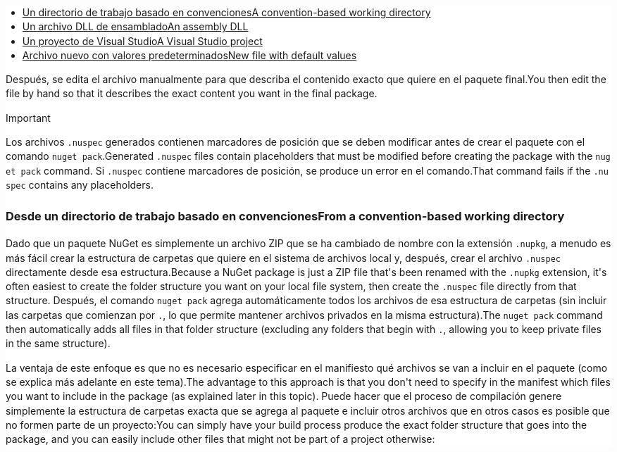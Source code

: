 - [<span data-ttu-id="4a8d3-164">Un directorio de trabajo basado en convenciones</span><span class="sxs-lookup"><span data-stu-id="4a8d3-164">A convention-based working directory</span></span>](#from-a-convention-based-working-directory)
- [<span data-ttu-id="4a8d3-165">Un archivo DLL de ensamblado</span><span class="sxs-lookup"><span data-stu-id="4a8d3-165">An assembly DLL</span></span>](#from-an-assembly-dll)
- [<span data-ttu-id="4a8d3-166">Un proyecto de Visual Studio</span><span class="sxs-lookup"><span data-stu-id="4a8d3-166">A Visual Studio project</span></span>](#from-a-visual-studio-project)    
- [<span data-ttu-id="4a8d3-167">Archivo nuevo con valores predeterminados</span><span class="sxs-lookup"><span data-stu-id="4a8d3-167">New file with default values</span></span>](#new-file-with-default-values)

<span data-ttu-id="4a8d3-168">Después, se edita el archivo manualmente para que describa el contenido exacto que quiere en el paquete final.</span><span class="sxs-lookup"><span data-stu-id="4a8d3-168">You then edit the file by hand so that it describes the exact content you want in the final package.</span></span>

> [!Important]
> <span data-ttu-id="4a8d3-169">Los archivos `.nuspec` generados contienen marcadores de posición que se deben modificar antes de crear el paquete con el comando `nuget pack`.</span><span class="sxs-lookup"><span data-stu-id="4a8d3-169">Generated `.nuspec` files contain placeholders that must be modified before creating the package with the `nuget pack` command.</span></span> <span data-ttu-id="4a8d3-170">Si `.nuspec` contiene marcadores de posición, se produce un error en el comando.</span><span class="sxs-lookup"><span data-stu-id="4a8d3-170">That command fails if the `.nuspec` contains any placeholders.</span></span>

### <a name="from-a-convention-based-working-directory"></a><span data-ttu-id="4a8d3-171">Desde un directorio de trabajo basado en convenciones</span><span class="sxs-lookup"><span data-stu-id="4a8d3-171">From a convention-based working directory</span></span>

<span data-ttu-id="4a8d3-172">Dado que un paquete NuGet es simplemente un archivo ZIP que se ha cambiado de nombre con la extensión `.nupkg`, a menudo es más fácil crear la estructura de carpetas que quiere en el sistema de archivos local y, después, crear el archivo `.nuspec` directamente desde esa estructura.</span><span class="sxs-lookup"><span data-stu-id="4a8d3-172">Because a NuGet package is just a ZIP file that's been renamed with the `.nupkg` extension, it's often easiest to create the folder structure you want on your local file system, then create the `.nuspec` file directly from that structure.</span></span> <span data-ttu-id="4a8d3-173">Después, el comando `nuget pack` agrega automáticamente todos los archivos de esa estructura de carpetas (sin incluir las carpetas que comienzan por `.`, lo que permite mantener archivos privados en la misma estructura).</span><span class="sxs-lookup"><span data-stu-id="4a8d3-173">The `nuget pack` command then automatically adds all files in that folder structure (excluding any folders that begin with `.`, allowing you to keep private files in the same structure).</span></span>

<span data-ttu-id="4a8d3-174">La ventaja de este enfoque es que no es necesario especificar en el manifiesto qué archivos se van a incluir en el paquete (como se explica más adelante en este tema).</span><span class="sxs-lookup"><span data-stu-id="4a8d3-174">The advantage to this approach is that you don't need to specify in the manifest which files you want to include in the package (as explained later in this topic).</span></span> <span data-ttu-id="4a8d3-175">Puede hacer que el proceso de compilación genere simplemente la estructura de carpetas exacta que se agrega al paquete e incluir otros archivos que en otros casos es posible que no formen parte de un proyecto:</span><span class="sxs-lookup"><span data-stu-id="4a8d3-175">You can simply have your build process produce the exact folder structure that goes into the package, and you can easily include other files that might not be part of a project otherwise:</span></span>
